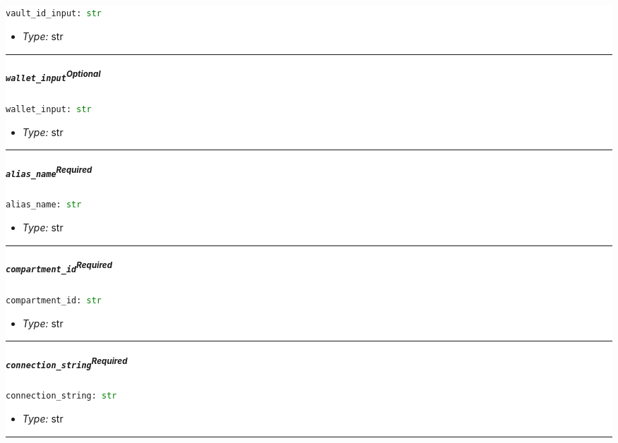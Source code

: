 ```python
vault_id_input: str
```

- *Type:* str

---

##### `wallet_input`<sup>Optional</sup> <a name="wallet_input" id="rhizo-co-terraform-provider-oci.goldenGateDatabaseRegistration.GoldenGateDatabaseRegistration.property.walletInput"></a>

```python
wallet_input: str
```

- *Type:* str

---

##### `alias_name`<sup>Required</sup> <a name="alias_name" id="rhizo-co-terraform-provider-oci.goldenGateDatabaseRegistration.GoldenGateDatabaseRegistration.property.aliasName"></a>

```python
alias_name: str
```

- *Type:* str

---

##### `compartment_id`<sup>Required</sup> <a name="compartment_id" id="rhizo-co-terraform-provider-oci.goldenGateDatabaseRegistration.GoldenGateDatabaseRegistration.property.compartmentId"></a>

```python
compartment_id: str
```

- *Type:* str

---

##### `connection_string`<sup>Required</sup> <a name="connection_string" id="rhizo-co-terraform-provider-oci.goldenGateDatabaseRegistration.GoldenGateDatabaseRegistration.property.connectionString"></a>

```python
connection_string: str
```

- *Type:* str

---
